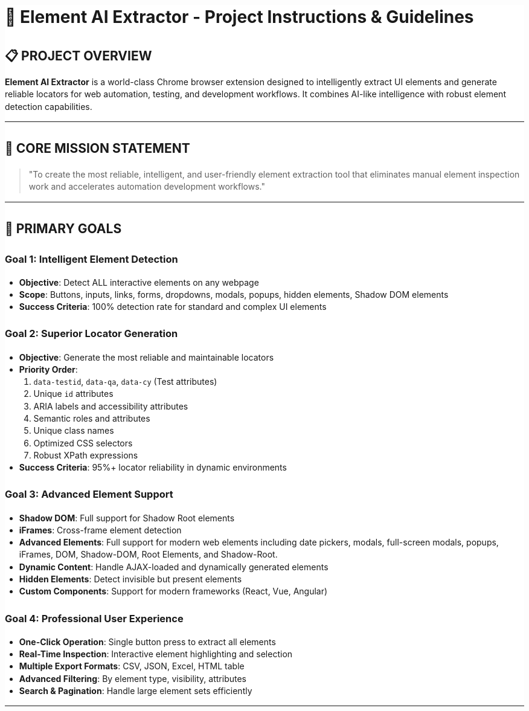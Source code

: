 # 🎯 Element AI Extractor - Project Instructions & Guidelines

## 📋 **PROJECT OVERVIEW**

**Element AI Extractor** is a world-class Chrome browser extension designed to intelligently extract UI elements and generate reliable locators for web automation, testing, and development workflows. It combines AI-like intelligence with robust element detection capabilities.

---

## 🎪 **CORE MISSION STATEMENT**

> "To create the most reliable, intelligent, and user-friendly element extraction tool that eliminates manual element inspection work and accelerates automation development workflows."

---

## 🎯 **PRIMARY GOALS**

### **Goal 1: Intelligent Element Detection**
- **Objective**: Detect ALL interactive elements on any webpage
- **Scope**: Buttons, inputs, links, forms, dropdowns, modals, popups, hidden elements, Shadow DOM elements
- **Success Criteria**: 100% detection rate for standard and complex UI elements

### **Goal 2: Superior Locator Generation**
- **Objective**: Generate the most reliable and maintainable locators
- **Priority Order**: 
  1. `data-testid`, `data-qa`, `data-cy` (Test attributes)
  2. Unique `id` attributes
  3. ARIA labels and accessibility attributes
  4. Semantic roles and attributes
  5. Unique class names
  6. Optimized CSS selectors
  7. Robust XPath expressions
- **Success Criteria**: 95%+ locator reliability in dynamic environments

### **Goal 3: Advanced Element Support**
- **Shadow DOM**: Full support for Shadow Root elements
- **iFrames**: Cross-frame element detection
- **Advanced Elements**: Full support for modern web elements including date pickers, modals, full-screen modals, popups, iFrames, DOM, Shadow-DOM, Root Elements, and Shadow-Root.
- **Dynamic Content**: Handle AJAX-loaded and dynamically generated elements
- **Hidden Elements**: Detect invisible but present elements
- **Custom Components**: Support for modern frameworks (React, Vue, Angular)

### **Goal 4: Professional User Experience**
- **One-Click Operation**: Single button press to extract all elements
- **Real-Time Inspection**: Interactive element highlighting and selection
- **Multiple Export Formats**: CSV, JSON, Excel, HTML table
- **Advanced Filtering**: By element type, visibility, attributes
- **Search & Pagination**: Handle large element sets efficiently

---